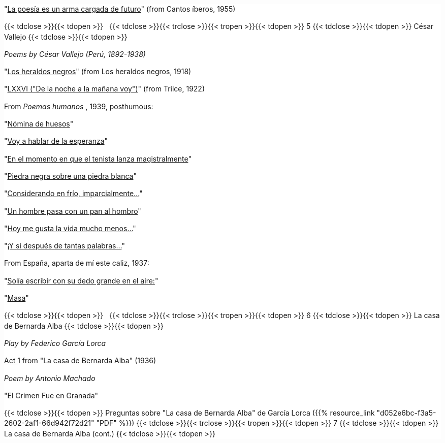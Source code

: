 "[La poesía es un arma cargada de futuro](http://amediavoz.com/celaya.htm)" (from Cantos íberos, 1955)

{{< tdclose >}}{{< tdopen >}}
 
{{< tdclose >}}{{< trclose >}}{{< tropen >}}{{< tdopen >}}
5
{{< tdclose >}}{{< tdopen >}}
César Vallejo
{{< tdclose >}}{{< tdopen >}}

*Poems by César Vallejo (Perú, 1892-1938)*

"[Los heraldos negros](http://www.poesia-inter.net/cv18030.htm)" (from Los heraldos negros, 1918)

"[LXXVI ("De la noche a la mañana voy")](http://www.poesia-inter.net/cv22076.htm)" (from Trilce, 1922)

From *Poemas humanos* , 1939, posthumous:

"[Nómina de huesos](http://www.poesia-inter.net/cv23008.htm)"

"[Voy a hablar de la esperanza](http://www.poesia-inter.net/cv23006.htm)"

"[En el momento en que el tenista lanza magistralmente](http://www.poesia-inter.net/cv23016.htm)"

"[Piedra negra sobre una piedra blanca](http://www.poesia-inter.net/cv31110.htm)"

"[Considerando en frío, imparcialmente…](http://www.poesia-inter.net/cv30017.htm)"

"[Un hombre pasa con un pan al hombro](http://www.poesi.as/cv30063.htm)"

"[Hoy me gusta la vida mucho menos…](http://www.poesia-inter.net/cv310cc.htm)"

"[¡Y si después de tantas palabras…](http://www.poesia-inter.net/cv31120.htm)"

From España, aparta de mí este caliz, 1937:

"[Solía escribir con su dedo grande en el aire:](http://www.poesia-inter.net/cv39003.htm)"

"[Masa](http://www.poesia-inter.net/cv30050.htm)"

{{< tdclose >}}{{< tdopen >}}
 
{{< tdclose >}}{{< trclose >}}{{< tropen >}}{{< tdopen >}}
6
{{< tdclose >}}{{< tdopen >}}
La casa de Bernarda Alba
{{< tdclose >}}{{< tdopen >}}

*Play by Federico García Lorca*

[Act 1](http://www.tinet.org/~picl/libros/glorca/gl003d00.htm#uno) from "La casa de Bernarda Alba" (1936)

*Poem by Antonio Machado*

"El Crimen Fue en Granada"

{{< tdclose >}}{{< tdopen >}}
Preguntas sobre "La casa de Bernarda Alba" de García Lorca ({{% resource_link "d052e6bc-f3a5-2602-2af1-66d942f72d21" "PDF" %}})
{{< tdclose >}}{{< trclose >}}{{< tropen >}}{{< tdopen >}}
7
{{< tdclose >}}{{< tdopen >}}
La casa de Bernarda Alba (cont.)
{{< tdclose >}}{{< tdopen >}}
